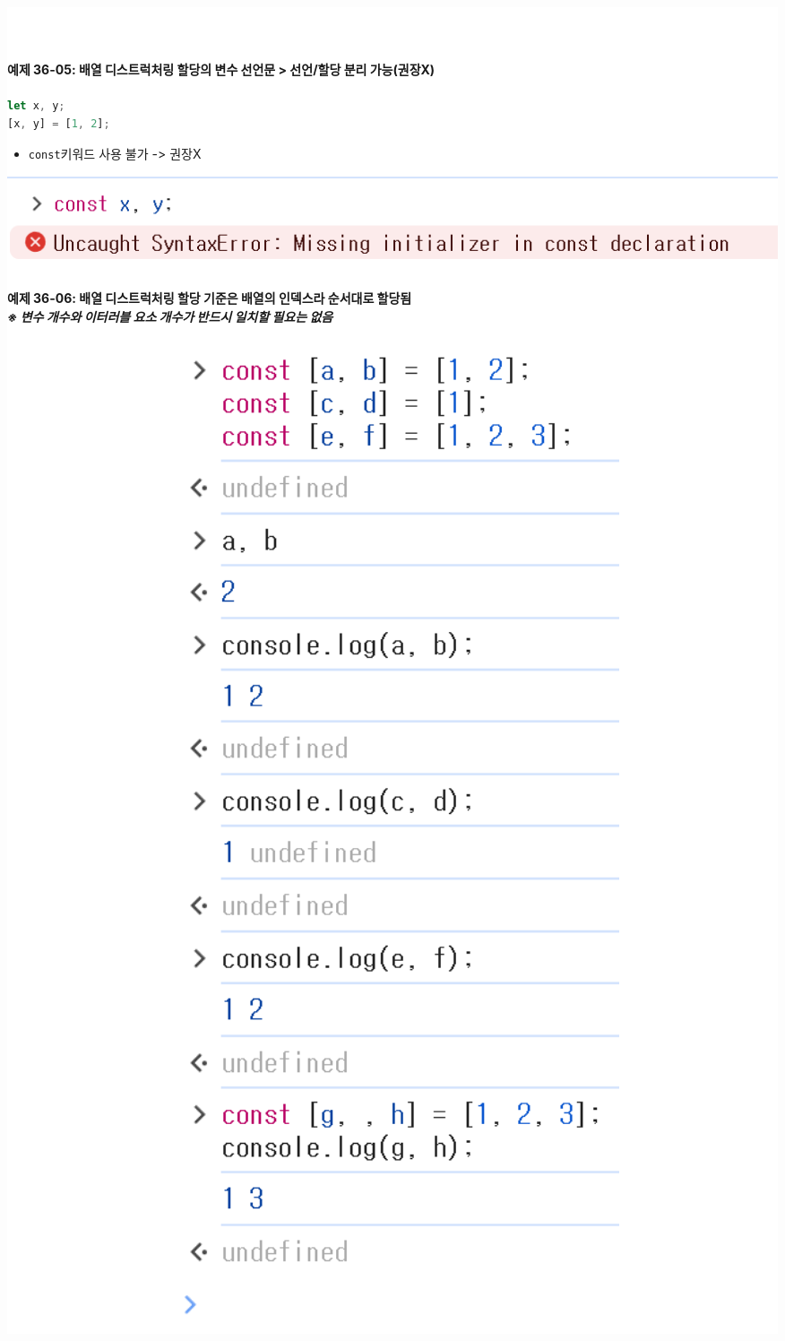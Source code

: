 
<br>
<br>

#### 예제 36-05: 배열 디스트럭처링 할당의 변수 선언문 > 선언/할당 분리 가능(권장X)
```Javascript
let x, y;
[x, y] = [1, 2];
```
* `const`키워드 사용 불가 -> 권장X
<img src="shi_images/img_1.png" width="100%">

<br>

#### 예제 36-06: 배열 디스트럭처링 할당 기준은 배열의 인덱스라 순서대로 할당됨<br>***※ 변수 개수와 이터러블 요소 개수가 반드시 일치할 필요는 없음***
<img src="shi_images/img_2.png" width="100%">